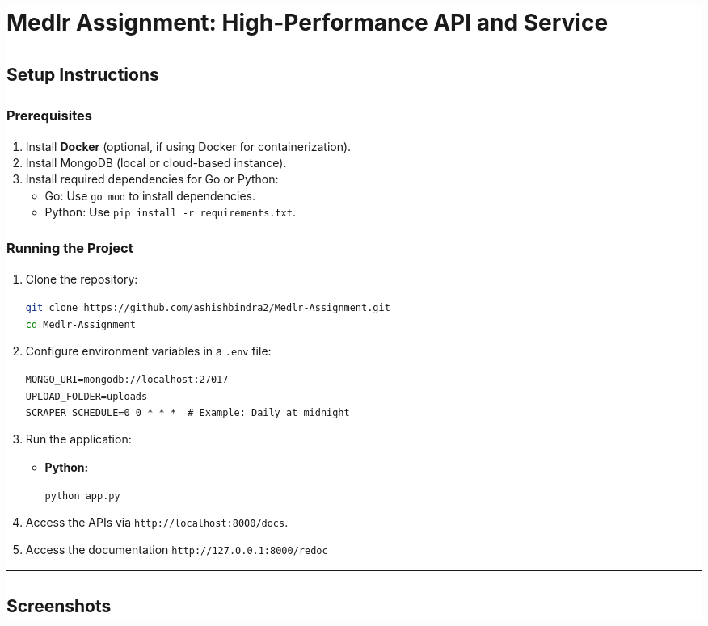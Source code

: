 # Medlr Assignment: High-Performance API and Service

## Setup Instructions

### Prerequisites
1. Install **Docker** (optional, if using Docker for containerization).
2. Install MongoDB (local or cloud-based instance).
3. Install required dependencies for Go or Python:
   - Go: Use `go mod` to install dependencies.
   - Python: Use `pip install -r requirements.txt`.

### Running the Project
1. Clone the repository:
   ```bash
   git clone https://github.com/ashishbindra2/Medlr-Assignment.git
   cd Medlr-Assignment
   ```
2. Configure environment variables in a `.env` file:
   ```env
   MONGO_URI=mongodb://localhost:27017
   UPLOAD_FOLDER=uploads
   SCRAPER_SCHEDULE=0 0 * * *  # Example: Daily at midnight
   ```
3. Run the application:

   - **Python:**
     ```bash
     python app.py
     ```
4. Access the APIs via `http://localhost:8000/docs`.
5. Access the documentation `http://127.0.0.1:8000/redoc`
---

## Screenshots